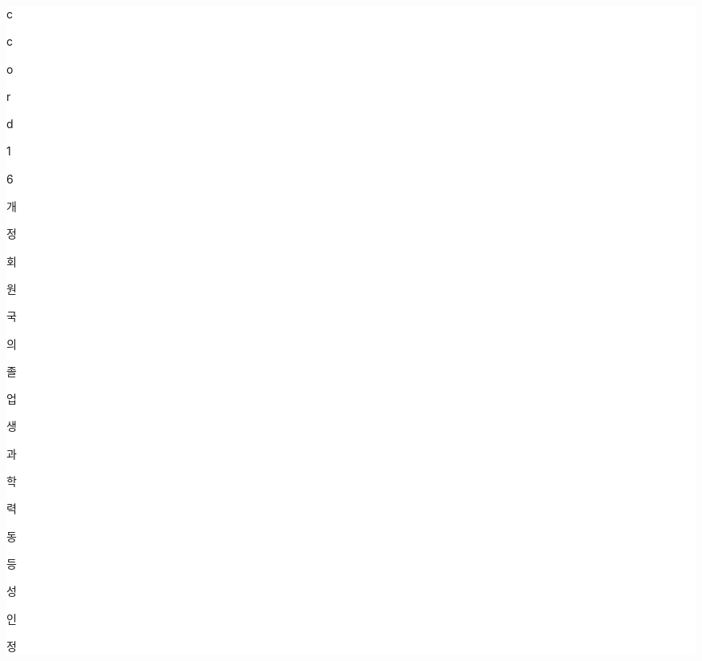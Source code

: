 c

c

o

r

d

 

 

1

6

개

 

 

정

회

원

국

의

 

 

졸

업

생

과

 

 

학

력

 




동

등

성

 

 

인

정

